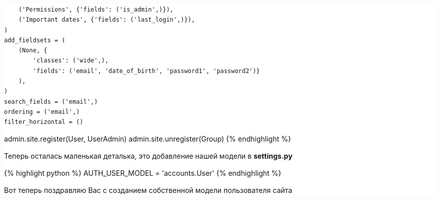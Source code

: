         ('Permissions', {'fields': ('is_admin',)}),
        ('Important dates', {'fields': ('last_login',)}),
    )
    add_fieldsets = (
        (None, {
            'classes': ('wide',),
            'fields': ('email', 'date_of_birth', 'password1', 'password2')}
        ),
    )
    search_fields = ('email',)
    ordering = ('email',)
    filter_horizontal = ()

admin.site.register(User, UserAdmin)
admin.site.unregister(Group)
{% endhighlight %}

Теперь осталась маленькая деталька, это добавление нашей модели в <strong>settings.py</strong>

{% highlight python %}
AUTH_USER_MODEL = 'accounts.User'
{% endhighlight %}

Вот теперь поздравляю Вас с созданием собственной модели пользователя сайта
